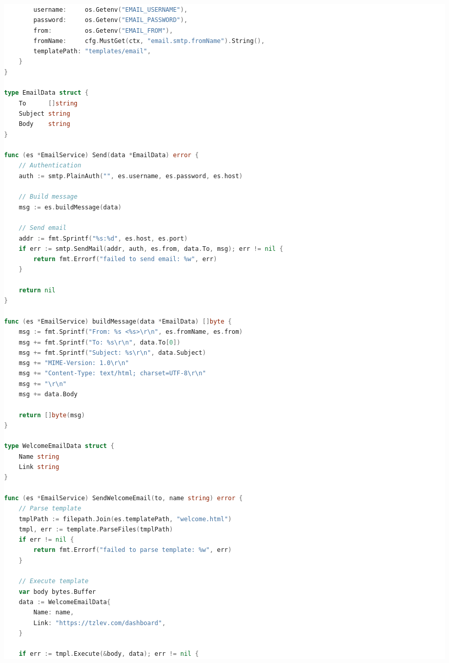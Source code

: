 ```go
        username:     os.Getenv("EMAIL_USERNAME"),
        password:     os.Getenv("EMAIL_PASSWORD"),
        from:         os.Getenv("EMAIL_FROM"),
        fromName:     cfg.MustGet(ctx, "email.smtp.fromName").String(),
        templatePath: "templates/email",
    }
}

type EmailData struct {
    To      []string
    Subject string
    Body    string
}

func (es *EmailService) Send(data *EmailData) error {
    // Authentication
    auth := smtp.PlainAuth("", es.username, es.password, es.host)

    // Build message
    msg := es.buildMessage(data)

    // Send email
    addr := fmt.Sprintf("%s:%d", es.host, es.port)
    if err := smtp.SendMail(addr, auth, es.from, data.To, msg); err != nil {
        return fmt.Errorf("failed to send email: %w", err)
    }

    return nil
}

func (es *EmailService) buildMessage(data *EmailData) []byte {
    msg := fmt.Sprintf("From: %s <%s>\r\n", es.fromName, es.from)
    msg += fmt.Sprintf("To: %s\r\n", data.To[0])
    msg += fmt.Sprintf("Subject: %s\r\n", data.Subject)
    msg += "MIME-Version: 1.0\r\n"
    msg += "Content-Type: text/html; charset=UTF-8\r\n"
    msg += "\r\n"
    msg += data.Body

    return []byte(msg)
}

type WelcomeEmailData struct {
    Name string
    Link string
}

func (es *EmailService) SendWelcomeEmail(to, name string) error {
    // Parse template
    tmplPath := filepath.Join(es.templatePath, "welcome.html")
    tmpl, err := template.ParseFiles(tmplPath)
    if err != nil {
        return fmt.Errorf("failed to parse template: %w", err)
    }

    // Execute template
    var body bytes.Buffer
    data := WelcomeEmailData{
        Name: name,
        Link: "https://tzlev.com/dashboard",
    }

    if err := tmpl.Execute(&body, data); err != nil {
```